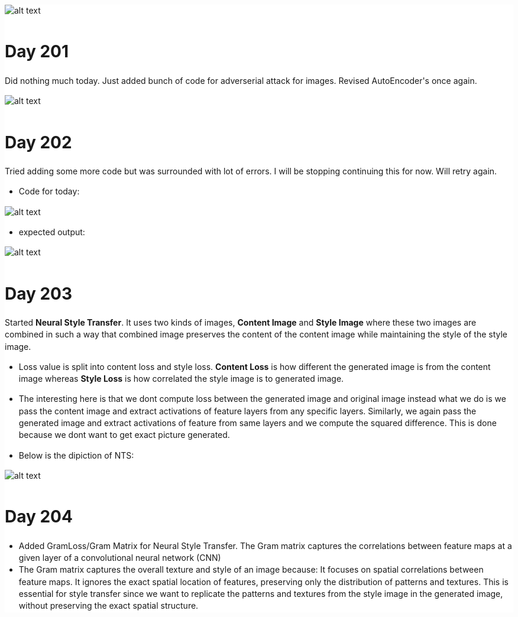 ![alt text](CNN/Photos/adverserial_attack_1.png)

# Day 201

Did nothing much today. Just added bunch of code for adverserial attack for images. Revised AutoEncoder's once again.

![alt text](CNN/Photos/Adverserial_attack_prediction_code.png)

# Day 202
Tried adding some more code but was surrounded with lot of errors. I will be stopping continuing this for now. Will retry again.

- Code for today:

![alt text](CNN/Photos/Adversarial_3.png)

- expected output:

![alt text](CNN/Photos/Adversarial_output.png)

# Day 203

Started **Neural Style Transfer**. It uses two kinds of images, **Content Image** and **Style Image** where these two images are combined in such a way that combined image preserves 
the content of the content image while  maintaining the style of the style image.

- Loss value is split into content loss and style loss. **Content Loss** is how different the generated image is from the content image whereas **Style Loss** is how correlated the 
style image is to generated image.

- The interesting here is that we dont compute loss between the generated image and original image instead what we do is we pass the content image and extract activations of feature 
layers from any specific layers. Similarly, we again pass the generated image and extract activations of feature from same layers and we compute the squared difference. This is done 
because we dont want to get exact picture generated.

- Below is the dipiction of NTS:

![alt text](CNN/Photos/NTS_1.png)


# Day 204
- Added GramLoss/Gram Matrix  for Neural Style Transfer. The Gram matrix captures the correlations between feature maps at a given layer of a convolutional neural network (CNN)
- The Gram matrix captures the overall texture and style of an image because:
It focuses on spatial correlations between feature maps.
It ignores the exact spatial location of features, preserving only the distribution of patterns and textures.
This is essential for style transfer since we want to replicate the patterns and textures from the style image in the generated image, without preserving the exact spatial structure.
